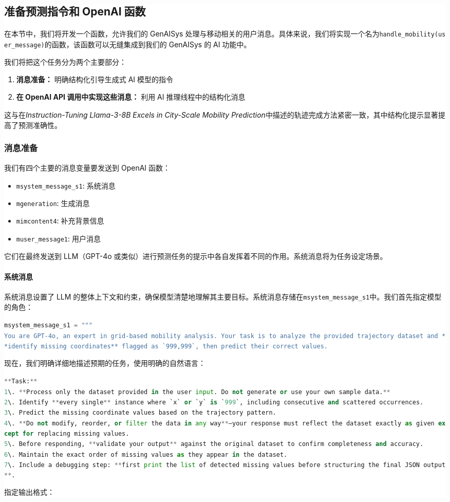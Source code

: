 ## 准备预测指令和 OpenAI 函数

在本节中，我们将开发一个函数，允许我们的 GenAISys 处理与移动相关的用户消息。具体来说，我们将实现一个名为`handle_mobility(user_message)`的函数，该函数可以无缝集成到我们的 GenAISys 的 AI 功能中。

我们将把这个任务分为两个主要部分：

1.  **消息准备：** 明确结构化引导生成式 AI 模型的指令

1.  **在 OpenAI API 调用中实现这些消息：** 利用 AI 推理线程中的结构化消息

这与在*Instruction-Tuning Llama-3-8B Excels in City-Scale Mobility Prediction*中描述的轨迹完成方法紧密一致，其中结构化提示显著提高了预测准确性。

### 消息准备

我们有四个主要的消息变量要发送到 OpenAI 函数：

+   `msystem_message_s1`: 系统消息

+   `mgeneration`: 生成消息

+   `mimcontent4`: 补充背景信息

+   `muser_message1`: 用户消息

它们在最终发送到 LLM（GPT-4o 或类似）进行预测任务的提示中各自发挥着不同的作用。系统消息将为任务设定场景。

#### 系统消息

系统消息设置了 LLM 的整体上下文和约束，确保模型清楚地理解其主要目标。系统消息存储在`msystem_message_s1`中。我们首先指定模型的角色：

```py
msystem_message_s1 = """
You are GPT-4o, an expert in grid-based mobility analysis. Your task is to analyze the provided trajectory dataset and **identify missing coordinates** flagged as `999,999`, then predict their correct values. 
```

现在，我们明确详细地描述预期的任务，使用明确的自然语言：

```py
**Task:**
1\. **Process only the dataset provided in the user input. Do not generate or use your own sample data.**
2\. Identify **every single** instance where `x` or `y` is `999`, including consecutive and scattered occurrences.
3\. Predict the missing coordinate values based on the trajectory pattern.
4\. **Do not modify, reorder, or filter the data in any way**—your response must reflect the dataset exactly as given except for replacing missing values.
5\. Before responding, **validate your output** against the original dataset to confirm completeness and accuracy.
6\. Maintain the exact order of missing values as they appear in the dataset.
7\. Include a debugging step: **first print the list of detected missing values before structuring the final JSON output**. 
```

指定输出格式：
